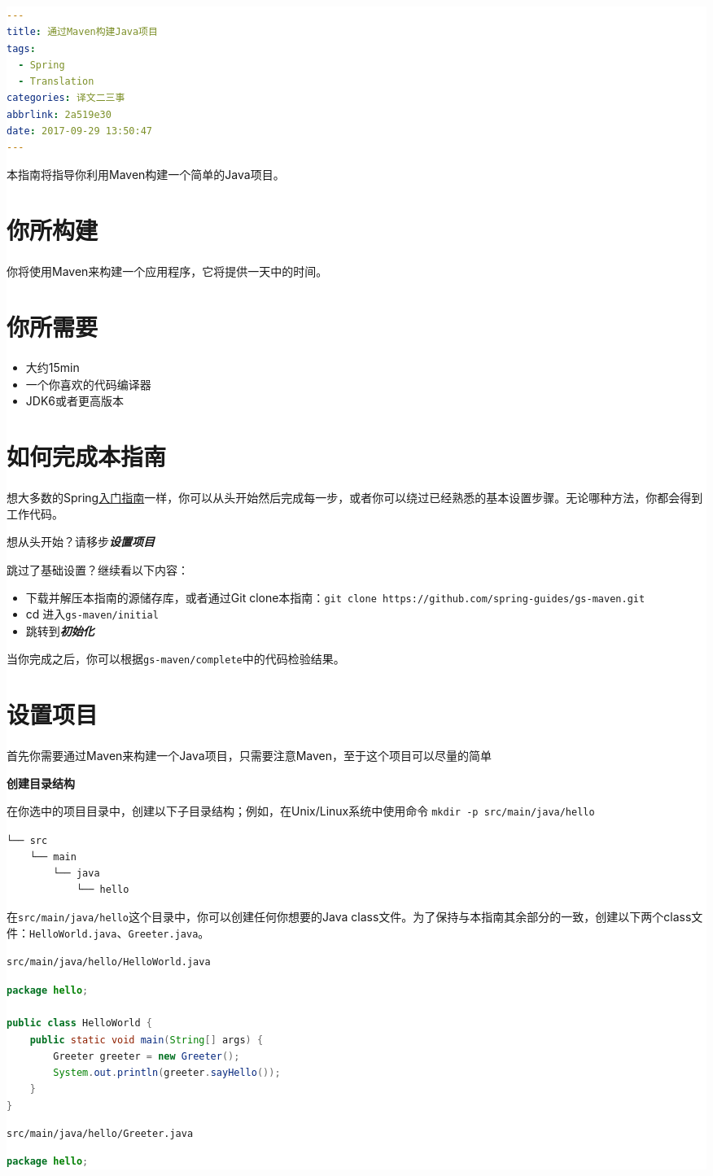 ```yaml
---
title: 通过Maven构建Java项目
tags:
  - Spring
  - Translation
categories: 译文二三事
abbrlink: 2a519e30
date: 2017-09-29 13:50:47
---
```

本指南将指导你利用Maven构建一个简单的Java项目。

# 你所构建
你将使用Maven来构建一个应用程序，它将提供一天中的时间。
# 你所需要
- 大约15min
- 一个你喜欢的代码编译器
- JDK6或者更高版本

# 如何完成本指南
想大多数的Spring[入门指南](https://spring.io/guides)一样，你可以从头开始然后完成每一步，或者你可以绕过已经熟悉的基本设置步骤。无论哪种方法，你都会得到工作代码。

想从头开始？请移步***设置项目***

跳过了基础设置？继续看以下内容：
- 下载并解压本指南的源储存库，或者通过Git clone本指南：`git clone https://github.com/spring-guides/gs-maven.git`
- cd 进入`gs-maven/initial`
- 跳转到***初始化***

当你完成之后，你可以根据`gs-maven/complete`中的代码检验结果。

# 设置项目
首先你需要通过Maven来构建一个Java项目，只需要注意Maven，至于这个项目可以尽量的简单

**创建目录结构**

在你选中的项目目录中，创建以下子目录结构；例如，在Unix/Linux系统中使用命令 `mkdir -p src/main/java/hello`
```
└── src
    └── main
        └── java
            └── hello
```
在`src/main/java/hello`这个目录中，你可以创建任何你想要的Java class文件。为了保持与本指南其余部分的一致，创建以下两个class文件：`HelloWorld.java`、`Greeter.java`。

`src/main/java/hello/HelloWorld.java`
```java
package hello;

public class HelloWorld {
    public static void main(String[] args) {
        Greeter greeter = new Greeter();
        System.out.println(greeter.sayHello());
    }
}
```
`src/main/java/hello/Greeter.java`
```java
package hello;

```